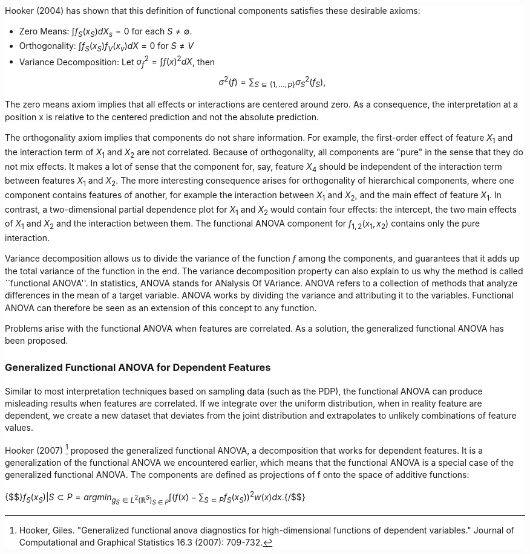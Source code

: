Hooker (2004) has shown that this definition of functional components satisfies these desirable axioms:

- Zero Means: $\int{}f_S(x_S)dX_s=0$ for each $S\neq\emptyset$.
- Orthogonality: $\int{}f_S(x_S)f_V(x_v)dX=0$ for $S\neq{}V$
- Variance Decomposition: Let $\sigma^2_{f}=\int{}f(x)^2dX$, then
  $$ \sigma^2(f) = \sum_{S \subseteq \{1,\ldots,p\}} \sigma^2_S(f_S),$$


The zero means axiom implies that all effects or interactions are centered around zero.
As a consequence, the interpretation at a position x is relative to the centered prediction and not the absolute prediction.

The orthogonality axiom implies that components do not share information.
For example, the first-order effect of feature $X_1$ and the interaction term of $X_{1}$ and $X_2$ are not correlated.
Because of orthogonality, all components are "pure" in the sense that they do not mix effects.
It makes a lot of sense that the component for, say, feature $X_4$ should be independent of the interaction term between features $X_1$ and $X_2$.
The more interesting consequence arises for orthogonality of hierarchical components, where one component contains features of another, for example the interaction between $X_1$ and $X_2$, and the main effect of feature $X_1$.
In contrast, a two-dimensional partial dependence plot for $X_1$ and $X_2$ would contain four effects: the intercept, the two main effects of $X_1$ and $X_2$ and the interaction between them.
The functional ANOVA component for $f_{1,2}(x_1,x_2)$ contains only the pure interaction.

Variance decomposition allows us to divide the variance of the function $f$ among the components, and guarantees that it adds up the total variance of the function in the end.
The variance decomposition property can also explain to us why the method is called ``functional ANOVA''.
In statistics, ANOVA stands for ANalysis Of VAriance.
ANOVA refers to a collection of methods that analyze differences in the mean of a target variable.
ANOVA works by dividing the variance and attributing it to the variables.
Functional ANOVA can therefore be seen as an extension of this concept to any function.

Problems arise with the functional ANOVA when features are correlated.
As a solution, the generalized functional ANOVA has been proposed.

### Generalized Functional ANOVA for Dependent Features


Similar to most interpretation techniques based on sampling data (such as the PDP), the functional ANOVA can produce misleading results when features are correlated.
If we integrate over the uniform distribution, when in reality feature are dependent, we create a new dataset that deviates from the joint distribution and extrapolates to unlikely combinations of feature values.


Hooker (2007) [^fanova2] proposed the generalized functional ANOVA, a decomposition that works for dependent features.
It is a generalization of the functional ANOVA we encountered earlier, which means that the functional ANOVA is a special case of the generalized functional ANOVA.
The components are defined as projections of f onto the space of additive functions:

{$$}$f_S(x_S) | S \subset P = argmin_{g_S \in L^2(\mathbb{R}^S)_{S \in P}} \int \left(f(x)  - \sum_{S \subset P} f_S(x_S)\right)^2 w(x)dx.${/$$}


[^fanova]: Hooker, Giles. "Discovering additive structure in black box functions." Proceedings of the tenth ACM SIGKDD international conference on Knowledge discovery and data mining. 2004.
[^fanova2]: Hooker, Giles. "Generalized functional anova diagnostics for high-dimensional functions of dependent variables." Journal of Computational and Graphical Statistics 16.3 (2007): 709-732.
[^ale]: Apley, Daniel W., and Jingyu Zhu. "Visualizing the effects of predictor variables in black box supervised learning models." Journal of the Royal Statistical Society: Series B (Statistical Methodology) 82.4 (2020): 1059-1086.
[^ga2m]: Caruana, Rich, et al. "Intelligible models for healthcare: Predicting pneumonia risk and hospital 30-day readmission." Proceedings of the 21th ACM SIGKDD international conference on knowledge discovery and data mining. 2015.